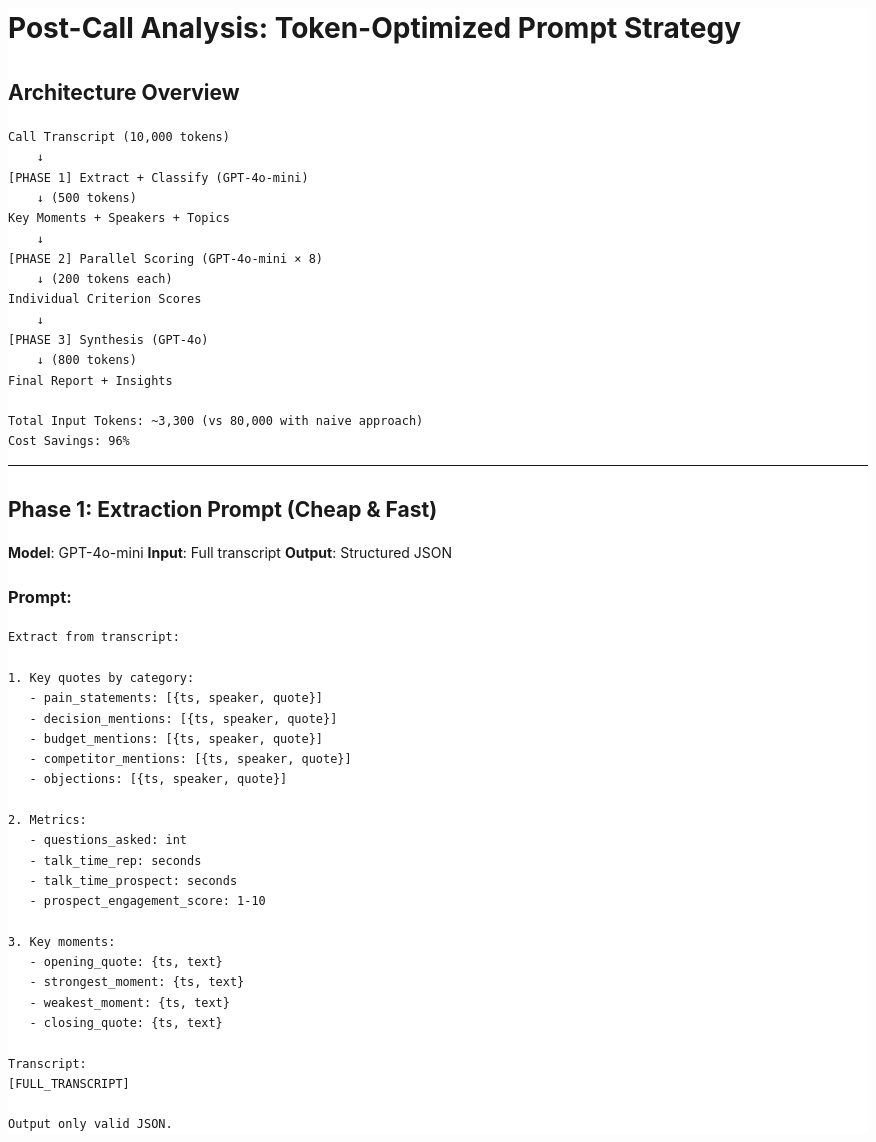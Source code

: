 # Post-Call Analysis: Token-Optimized Prompt Strategy

## Architecture Overview

```
Call Transcript (10,000 tokens)
    ↓
[PHASE 1] Extract + Classify (GPT-4o-mini)
    ↓ (500 tokens)
Key Moments + Speakers + Topics
    ↓
[PHASE 2] Parallel Scoring (GPT-4o-mini × 8)
    ↓ (200 tokens each)
Individual Criterion Scores
    ↓
[PHASE 3] Synthesis (GPT-4o)
    ↓ (800 tokens)
Final Report + Insights

Total Input Tokens: ~3,300 (vs 80,000 with naive approach)
Cost Savings: 96%
```

---

## Phase 1: Extraction Prompt (Cheap & Fast)

**Model**: GPT-4o-mini
**Input**: Full transcript
**Output**: Structured JSON

### Prompt:
```
Extract from transcript:

1. Key quotes by category:
   - pain_statements: [{ts, speaker, quote}]
   - decision_mentions: [{ts, speaker, quote}]
   - budget_mentions: [{ts, speaker, quote}]
   - competitor_mentions: [{ts, speaker, quote}]
   - objections: [{ts, speaker, quote}]

2. Metrics:
   - questions_asked: int
   - talk_time_rep: seconds
   - talk_time_prospect: seconds
   - prospect_engagement_score: 1-10

3. Key moments:
   - opening_quote: {ts, text}
   - strongest_moment: {ts, text}
   - weakest_moment: {ts, text}
   - closing_quote: {ts, text}

Transcript:
[FULL_TRANSCRIPT]

Output only valid JSON.
```
